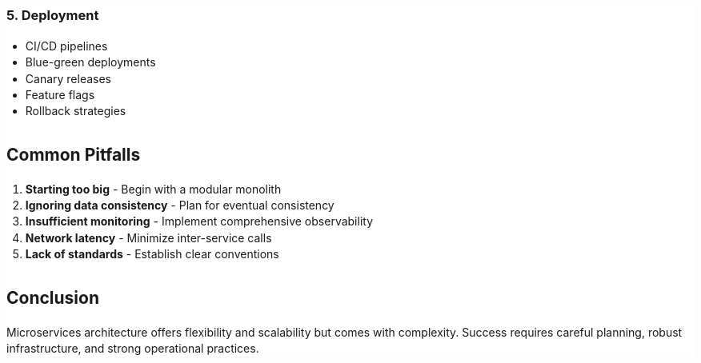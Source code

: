 ### 5. Deployment
- CI/CD pipelines
- Blue-green deployments
- Canary releases
- Feature flags
- Rollback strategies

## Common Pitfalls

1. **Starting too big** - Begin with a modular monolith
2. **Ignoring data consistency** - Plan for eventual consistency
3. **Insufficient monitoring** - Implement comprehensive observability
4. **Network latency** - Minimize inter-service calls
5. **Lack of standards** - Establish clear conventions

## Conclusion

Microservices architecture offers flexibility and scalability but comes with complexity. Success requires careful planning, robust infrastructure, and strong operational practices.